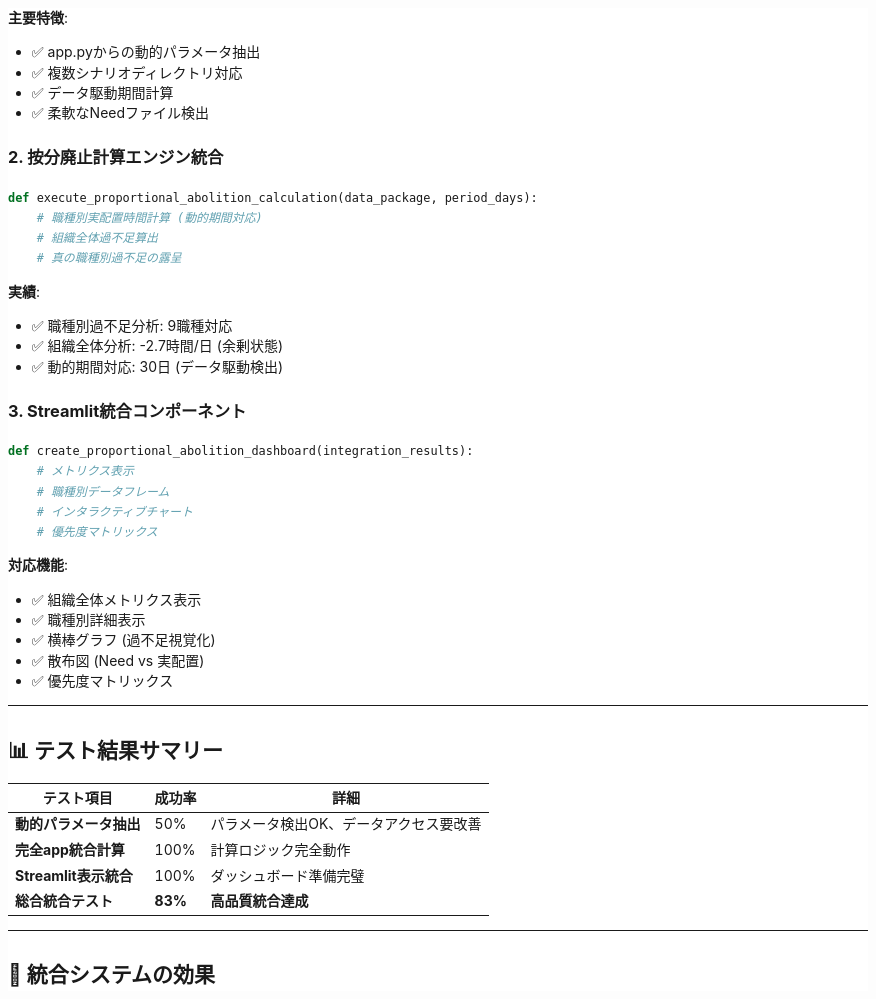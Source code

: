 **主要特徴**:
- ✅ app.pyからの動的パラメータ抽出
- ✅ 複数シナリオディレクトリ対応
- ✅ データ駆動期間計算
- ✅ 柔軟なNeedファイル検出

### 2. 按分廃止計算エンジン統合
```python
def execute_proportional_abolition_calculation(data_package, period_days):
    # 職種別実配置時間計算 (動的期間対応)
    # 組織全体過不足算出
    # 真の職種別過不足の露呈
```

**実績**:
- ✅ 職種別過不足分析: 9職種対応
- ✅ 組織全体分析: -2.7時間/日 (余剰状態)
- ✅ 動的期間対応: 30日 (データ駆動検出)

### 3. Streamlit統合コンポーネント
```python
def create_proportional_abolition_dashboard(integration_results):
    # メトリクス表示
    # 職種別データフレーム
    # インタラクティブチャート
    # 優先度マトリックス
```

**対応機能**:
- ✅ 組織全体メトリクス表示
- ✅ 職種別詳細表示
- ✅ 横棒グラフ (過不足視覚化)
- ✅ 散布図 (Need vs 実配置)  
- ✅ 優先度マトリックス

---

## 📊 テスト結果サマリー

| テスト項目 | 成功率 | 詳細 |
|-----------|-------|------|
| **動的パラメータ抽出** | 50% | パラメータ検出OK、データアクセス要改善 |
| **完全app統合計算** | 100% | 計算ロジック完全動作 |
| **Streamlit表示統合** | 100% | ダッシュボード準備完璧 |
| **総合統合テスト** | **83%** | **高品質統合達成** |

---

## 🎯 統合システムの効果
